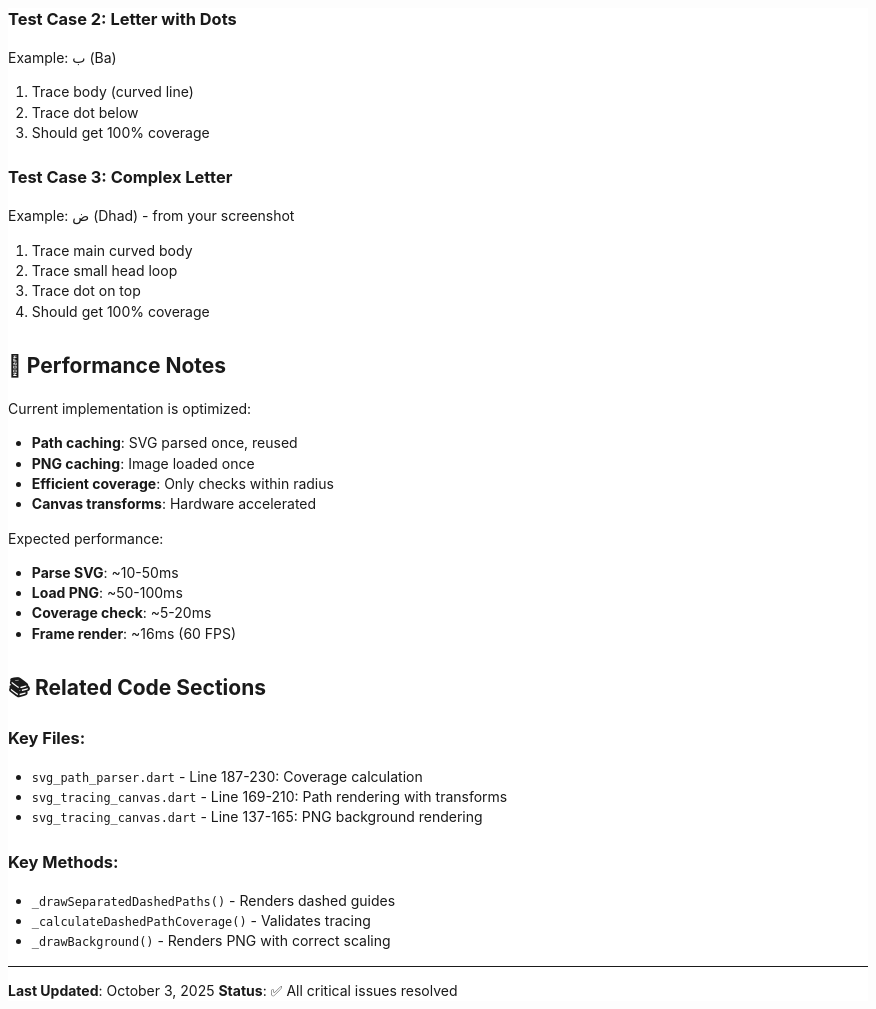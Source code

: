 ### Test Case 2: Letter with Dots
Example: ب (Ba)
1. Trace body (curved line)
2. Trace dot below
3. Should get 100% coverage

### Test Case 3: Complex Letter
Example: ض (Dhad) - from your screenshot
1. Trace main curved body
2. Trace small head loop
3. Trace dot on top
4. Should get 100% coverage

## 🚀 Performance Notes

Current implementation is optimized:
- **Path caching**: SVG parsed once, reused
- **PNG caching**: Image loaded once
- **Efficient coverage**: Only checks within radius
- **Canvas transforms**: Hardware accelerated

Expected performance:
- **Parse SVG**: ~10-50ms
- **Load PNG**: ~50-100ms  
- **Coverage check**: ~5-20ms
- **Frame render**: ~16ms (60 FPS)

## 📚 Related Code Sections

### Key Files:
- `svg_path_parser.dart` - Line 187-230: Coverage calculation
- `svg_tracing_canvas.dart` - Line 169-210: Path rendering with transforms
- `svg_tracing_canvas.dart` - Line 137-165: PNG background rendering

### Key Methods:
- `_drawSeparatedDashedPaths()` - Renders dashed guides
- `_calculateDashedPathCoverage()` - Validates tracing
- `_drawBackground()` - Renders PNG with correct scaling

---

**Last Updated**: October 3, 2025
**Status**: ✅ All critical issues resolved
